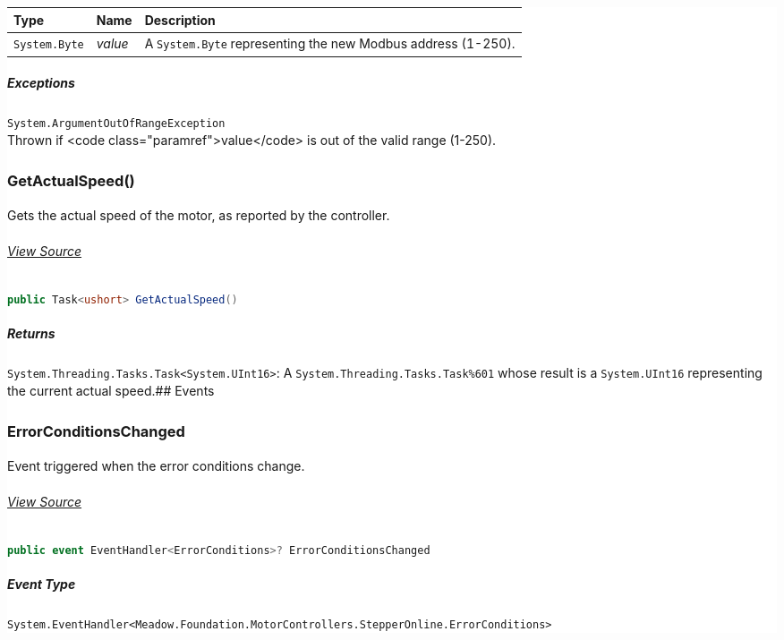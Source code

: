 | Type | Name | Description |
|:--- |:--- |:--- |
| `System.Byte` | *value* | A `System.Byte` representing the new Modbus address (1-250). |


##### Exceptions

`System.ArgumentOutOfRangeException`  
Thrown if &lt;code class="paramref"&gt;value&lt;/code&gt; is out of the valid range (1-250).
### GetActualSpeed()
Gets the actual speed of the motor, as reported by the controller.
###### [View Source](https://github.com/WildernessLabs/Meadow.Foundation.git/blob/develop/Source/Meadow.Foundation.Peripherals/Motors.StepperOnline/Driver/Controllers/BLD510B.cs#L447)
```csharp title="Declaration"
public Task<ushort> GetActualSpeed()
```

##### Returns

`System.Threading.Tasks.Task<System.UInt16>`: A `System.Threading.Tasks.Task%601` whose result is a `System.UInt16` 
representing the current actual speed.## Events
### ErrorConditionsChanged
Event triggered when the error conditions change.
###### [View Source](https://github.com/WildernessLabs/Meadow.Foundation.git/blob/develop/Source/Meadow.Foundation.Peripherals/Motors.StepperOnline/Driver/Controllers/BLD510B.cs#L16)
```csharp title="Declaration"
public event EventHandler<ErrorConditions>? ErrorConditionsChanged
```
##### Event Type
`System.EventHandler<Meadow.Foundation.MotorControllers.StepperOnline.ErrorConditions>`
